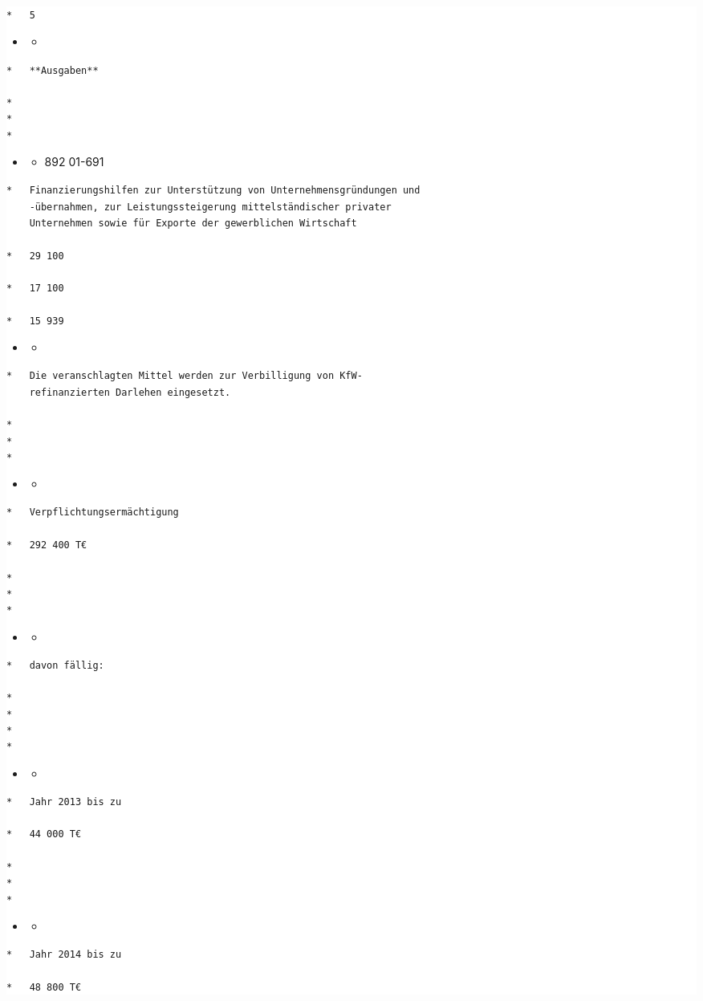     *   5


*    *
    *   **Ausgaben**

    *
    *
    *

*    *   892 01-691

    *   Finanzierungshilfen zur Unterstützung von Unternehmensgründungen und
        -übernahmen, zur Leistungssteigerung mittelständischer privater
        Unternehmen sowie für Exporte der gewerblichen Wirtschaft

    *   29 100

    *   17 100

    *   15 939


*    *
    *   Die veranschlagten Mittel werden zur Verbilligung von KfW-
        refinanzierten Darlehen eingesetzt.

    *
    *
    *

*    *
    *   Verpflichtungsermächtigung

    *   292 400 T€

    *
    *
    *

*    *
    *   davon fällig:

    *
    *
    *
    *

*    *
    *   Jahr 2013 bis zu

    *   44 000 T€

    *
    *
    *

*    *
    *   Jahr 2014 bis zu

    *   48 800 T€
